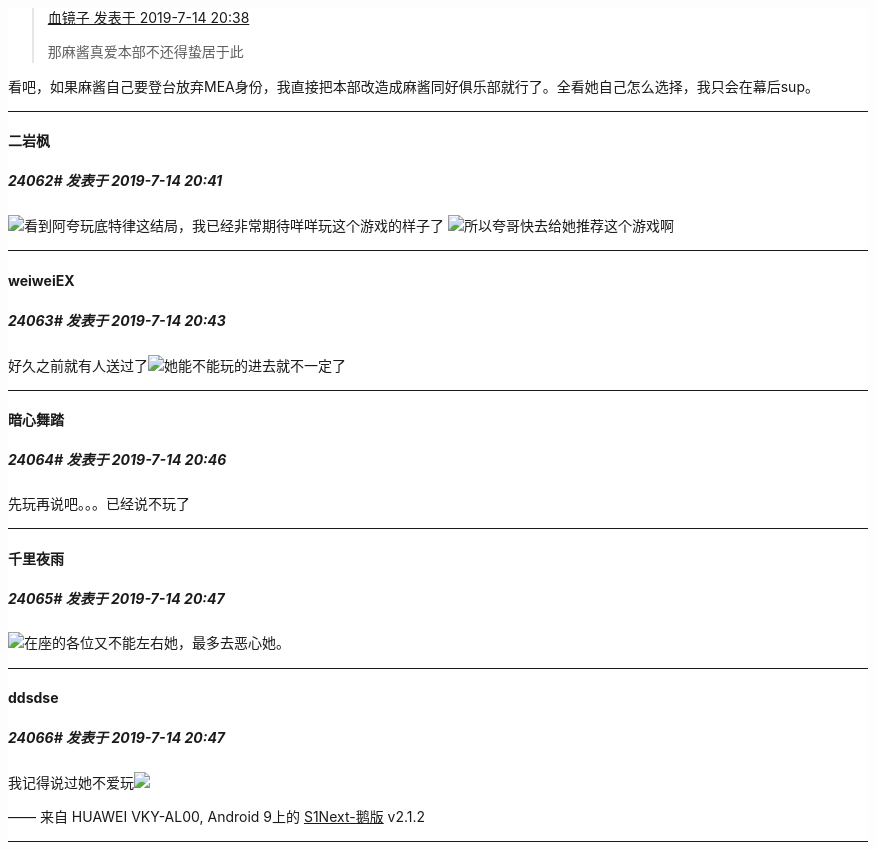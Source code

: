 
<blockquote><a href="httphttps://bbs.saraba1st.com/2b/forum.php?mod=redirect&amp;goto=findpost&amp;pid=44514740&amp;ptid=1839962" target="_blank">血镜子 发表于 2019-7-14 20:38</a>

那麻酱真爱本部不还得蛰居于此</blockquote>
 看吧，如果麻酱自己要登台放弃MEA身份，我直接把本部改造成麻酱同好俱乐部就行了。全看她自己怎么选择，我只会在幕后sup。


*****

####  二岩枫  
##### 24062#       发表于 2019-7-14 20:41


<img src="https://static.saraba1st.com/image/smiley/face2017/067.png" referrerpolicy="no-referrer">看到阿夸玩底特律这结局，我已经非常期待咩咩玩这个游戏的样子了
<img src="https://static.saraba1st.com/image/smiley/face2017/217.gif" referrerpolicy="no-referrer">所以夸哥快去给她推荐这个游戏啊


*****

####  weiweiEX  
##### 24063#       发表于 2019-7-14 20:43


好久之前就有人送过了<img src="https://static.saraba1st.com/image/smiley/face2017/018.png" referrerpolicy="no-referrer">她能不能玩的进去就不一定了


*****

####  暗心舞踏  
##### 24064#       发表于 2019-7-14 20:46


先玩再说吧。。。已经说不玩了


*****

####  千里夜雨  
##### 24065#       发表于 2019-7-14 20:47


<img src="https://static.saraba1st.com/image/smiley/face2017/183.png" referrerpolicy="no-referrer">在座的各位又不能左右她，最多去恶心她。


*****

####  ddsdse  
##### 24066#       发表于 2019-7-14 20:47


我记得说过她不爱玩<img src="https://static.saraba1st.com/image/smiley/face2017/037.png" referrerpolicy="no-referrer">

—— 来自 HUAWEI VKY-AL00, Android 9上的 [S1Next-鹅版](https://github.com/ykrank/S1-Next/releases) v2.1.2


*****
